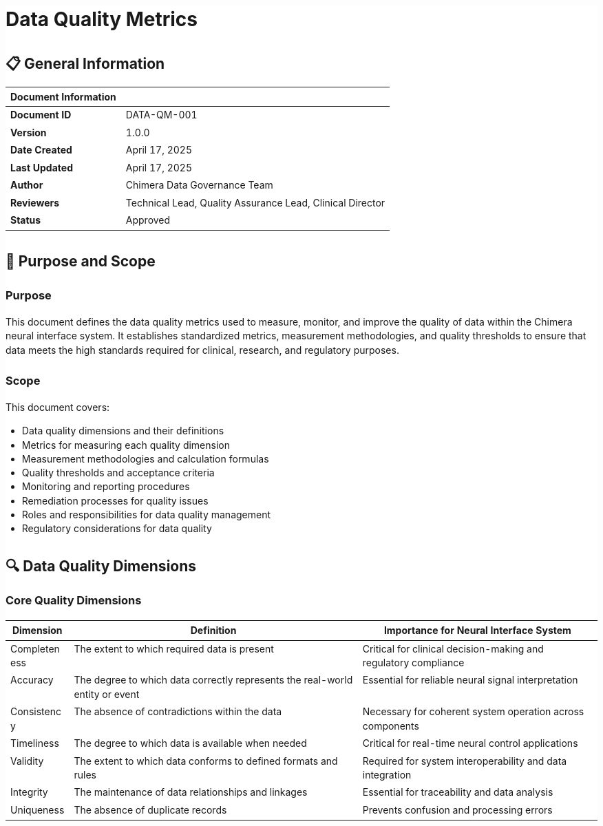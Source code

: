 # Data Quality Metrics

## 📋 General Information

| **Document Information** |                                                |
|--------------------------|------------------------------------------------|
| **Document ID**          | DATA-QM-001                                    |
| **Version**              | 1.0.0                                          |
| **Date Created**         | April 17, 2025                                 |
| **Last Updated**         | April 17, 2025                                 |
| **Author**               | Chimera Data Governance Team                   |
| **Reviewers**            | Technical Lead, Quality Assurance Lead, Clinical Director |
| **Status**               | Approved                                       |

## 🎯 Purpose and Scope

### Purpose

This document defines the data quality metrics used to measure, monitor, and improve the quality of data within the Chimera neural interface system. It establishes standardized metrics, measurement methodologies, and quality thresholds to ensure that data meets the high standards required for clinical, research, and regulatory purposes.

### Scope

This document covers:

- Data quality dimensions and their definitions
- Metrics for measuring each quality dimension
- Measurement methodologies and calculation formulas
- Quality thresholds and acceptance criteria
- Monitoring and reporting procedures
- Remediation processes for quality issues
- Roles and responsibilities for data quality management
- Regulatory considerations for data quality

## 🔍 Data Quality Dimensions

### Core Quality Dimensions

| Dimension | Definition | Importance for Neural Interface System |
|-----------|------------|----------------------------------------|
| Completeness | The extent to which required data is present | Critical for clinical decision-making and regulatory compliance |
| Accuracy | The degree to which data correctly represents the real-world entity or event | Essential for reliable neural signal interpretation |
| Consistency | The absence of contradictions within the data | Necessary for coherent system operation across components |
| Timeliness | The degree to which data is available when needed | Critical for real-time neural control applications |
| Validity | The extent to which data conforms to defined formats and rules | Required for system interoperability and data integration |
| Integrity | The maintenance of data relationships and linkages | Essential for traceability and data analysis |
| Uniqueness | The absence of duplicate records | Prevents confusion and processing errors |

